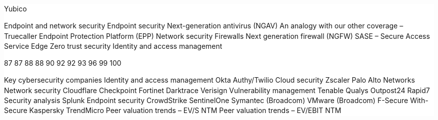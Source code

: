 Yubico

Endpoint and network security
Endpoint security
Next-generation antivirus (NGAV)
An analogy with our other coverage – Truecaller
Endpoint Protection Platform (EPP)
Network security
Firewalls
Next generation firewall (NGFW)
SASE – Secure Access Service Edge
Zero trust security
Identity and access management

87
87
88
88
90
92
92
93
96
99
100

Key cybersecurity companies
Identity and access management
Okta
Authy/Twilio
Cloud security
Zscaler
Palo Alto Networks
Network security
Cloudflare
Checkpoint
Fortinet
Darktrace
Verisign
Vulnerability management
Tenable
Qualys
Outpost24
Rapid7
Security analysis
Splunk
Endpoint security
CrowdStrike
SentinelOne
Symantec (Broadcom)
VMware (Broadcom)
F-Secure
With-Secure
Kaspersky
TrendMicro
Peer valuation trends – EV/S NTM
Peer valuation trends – EV/EBIT NTM
